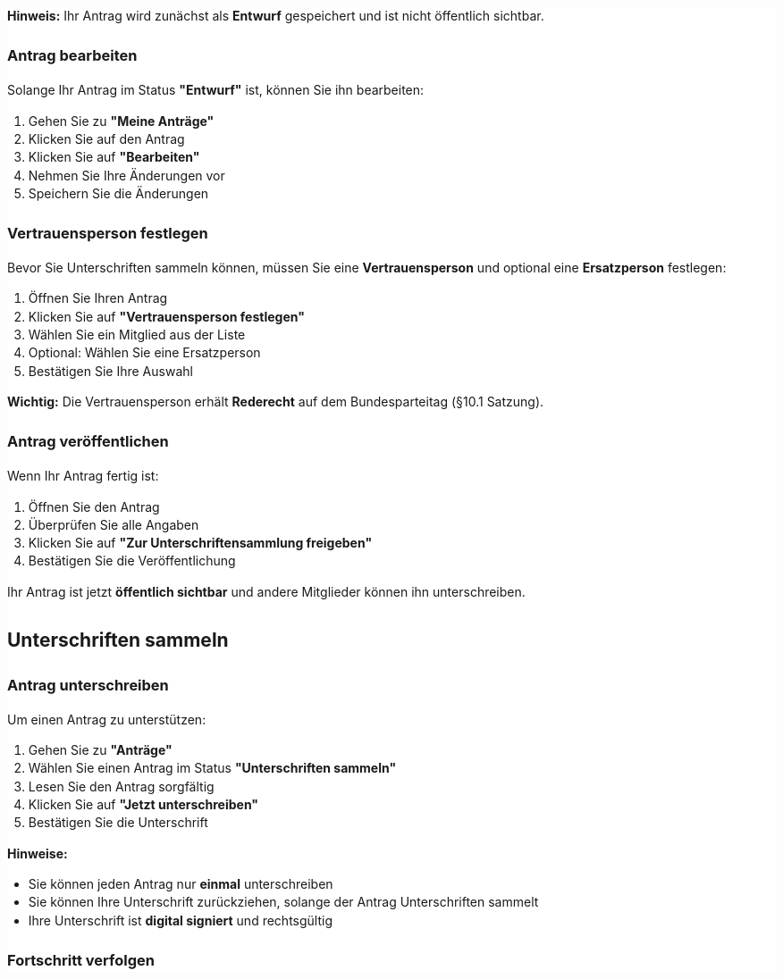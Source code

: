 **Hinweis:** Ihr Antrag wird zunächst als **Entwurf** gespeichert und ist nicht öffentlich sichtbar.

### Antrag bearbeiten

Solange Ihr Antrag im Status **"Entwurf"** ist, können Sie ihn bearbeiten:

1. Gehen Sie zu **"Meine Anträge"**
2. Klicken Sie auf den Antrag
3. Klicken Sie auf **"Bearbeiten"**
4. Nehmen Sie Ihre Änderungen vor
5. Speichern Sie die Änderungen

### Vertrauensperson festlegen

Bevor Sie Unterschriften sammeln können, müssen Sie eine **Vertrauensperson** und optional eine **Ersatzperson** festlegen:

1. Öffnen Sie Ihren Antrag
2. Klicken Sie auf **"Vertrauensperson festlegen"**
3. Wählen Sie ein Mitglied aus der Liste
4. Optional: Wählen Sie eine Ersatzperson
5. Bestätigen Sie Ihre Auswahl

**Wichtig:** Die Vertrauensperson erhält **Rederecht** auf dem Bundesparteitag (§10.1 Satzung).

### Antrag veröffentlichen

Wenn Ihr Antrag fertig ist:

1. Öffnen Sie den Antrag
2. Überprüfen Sie alle Angaben
3. Klicken Sie auf **"Zur Unterschriftensammlung freigeben"**
4. Bestätigen Sie die Veröffentlichung

Ihr Antrag ist jetzt **öffentlich sichtbar** und andere Mitglieder können ihn unterschreiben.

## Unterschriften sammeln

### Antrag unterschreiben

Um einen Antrag zu unterstützen:

1. Gehen Sie zu **"Anträge"**
2. Wählen Sie einen Antrag im Status **"Unterschriften sammeln"**
3. Lesen Sie den Antrag sorgfältig
4. Klicken Sie auf **"Jetzt unterschreiben"**
5. Bestätigen Sie die Unterschrift

**Hinweise:**
- Sie können jeden Antrag nur **einmal** unterschreiben
- Sie können Ihre Unterschrift zurückziehen, solange der Antrag Unterschriften sammelt
- Ihre Unterschrift ist **digital signiert** und rechtsgültig

### Fortschritt verfolgen
